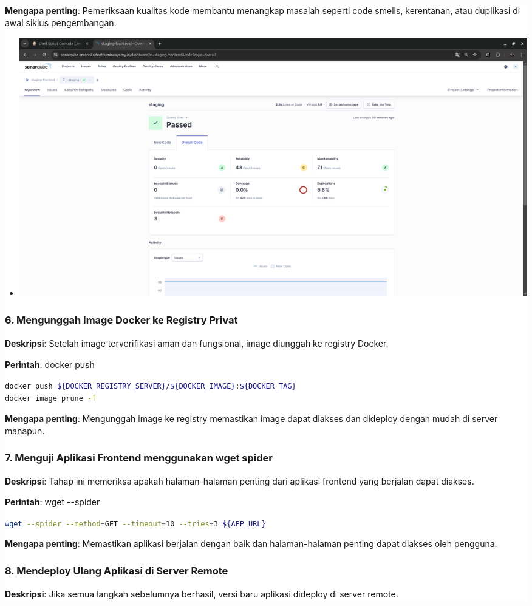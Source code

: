 **Mengapa penting**: Pemeriksaan kualitas kode membantu menangkap masalah seperti code smells, kerentanan, atau duplikasi di awal siklus pengembangan.

 * ![tampilan](images/3.png) <br>

### 6. Mengunggah Image Docker ke Registry Privat
**Deskripsi**: Setelah image terverifikasi aman dan fungsional, image diunggah ke registry Docker.

**Perintah**: docker push

```bash
docker push ${DOCKER_REGISTRY_SERVER}/${DOCKER_IMAGE}:${DOCKER_TAG}
docker image prune -f
```

**Mengapa penting**: Mengunggah image ke registry memastikan image dapat diakses dan dideploy dengan mudah di server manapun.

### 7. Menguji Aplikasi Frontend menggunakan wget spider
**Deskripsi**: Tahap ini memeriksa apakah halaman-halaman penting dari aplikasi frontend yang berjalan dapat diakses.

**Perintah**: wget --spider

```bash
wget --spider --method=GET --timeout=10 --tries=3 ${APP_URL}
```

**Mengapa penting**: Memastikan aplikasi berjalan dengan baik dan halaman-halaman penting dapat diakses oleh pengguna.

### 8. Mendeploy Ulang Aplikasi di Server Remote
**Deskripsi**: Jika semua langkah sebelumnya berhasil, versi baru aplikasi dideploy di server remote.
